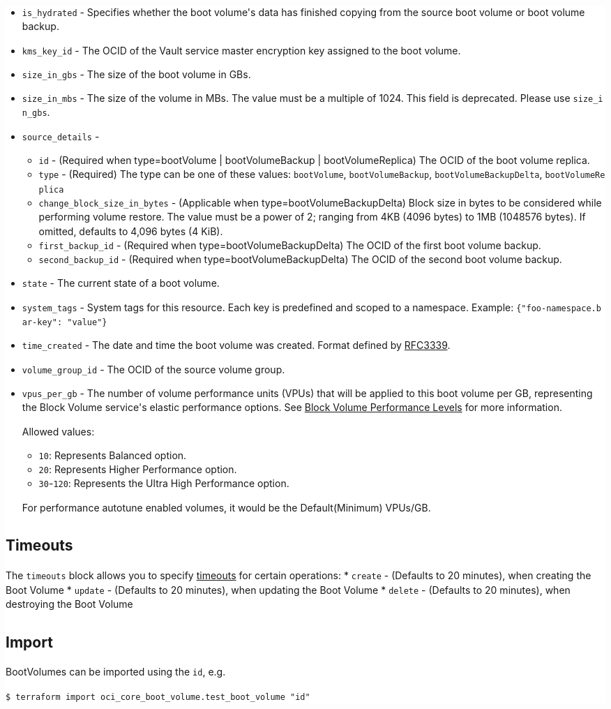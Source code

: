 * `is_hydrated` - Specifies whether the boot volume's data has finished copying from the source boot volume or boot volume backup. 
* `kms_key_id` - The OCID of the Vault service master encryption key assigned to the boot volume.
* `size_in_gbs` - The size of the boot volume in GBs.
* `size_in_mbs` - The size of the volume in MBs. The value must be a multiple of 1024. This field is deprecated. Please use `size_in_gbs`. 
* `source_details` - 
	* `id` - (Required when type=bootVolume | bootVolumeBackup | bootVolumeReplica) The OCID of the boot volume replica.
	* `type` - (Required) The type can be one of these values: `bootVolume`, `bootVolumeBackup`, `bootVolumeBackupDelta`, `bootVolumeReplica`
	* `change_block_size_in_bytes` - (Applicable when type=bootVolumeBackupDelta) Block size in bytes to be considered while performing volume restore. The value must be a power of 2; ranging from 4KB (4096 bytes) to 1MB (1048576 bytes). If omitted, defaults to 4,096 bytes (4 KiB).
	* `first_backup_id` - (Required when type=bootVolumeBackupDelta) The OCID of the first boot volume backup.
	* `second_backup_id` - (Required when type=bootVolumeBackupDelta) The OCID of the second boot volume backup.
* `state` - The current state of a boot volume.
* `system_tags` - System tags for this resource. Each key is predefined and scoped to a namespace. Example: `{"foo-namespace.bar-key": "value"}` 
* `time_created` - The date and time the boot volume was created. Format defined by [RFC3339](https://tools.ietf.org/html/rfc3339). 
* `volume_group_id` - The OCID of the source volume group.
* `vpus_per_gb` - The number of volume performance units (VPUs) that will be applied to this boot volume per GB, representing the Block Volume service's elastic performance options. See [Block Volume Performance Levels](https://docs.cloud.oracle.com/iaas/Content/Block/Concepts/blockvolumeperformance.htm#perf_levels) for more information.

	Allowed values:
	* `10`: Represents Balanced option.
	* `20`: Represents Higher Performance option.
	* `30`-`120`: Represents the Ultra High Performance option.

	For performance autotune enabled volumes, it would be the Default(Minimum) VPUs/GB. 

## Timeouts

The `timeouts` block allows you to specify [timeouts](https://registry.terraform.io/providers/oracle/oci/latest/docs/guides/changing_timeouts) for certain operations:
	* `create` - (Defaults to 20 minutes), when creating the Boot Volume
	* `update` - (Defaults to 20 minutes), when updating the Boot Volume
	* `delete` - (Defaults to 20 minutes), when destroying the Boot Volume


## Import

BootVolumes can be imported using the `id`, e.g.

```
$ terraform import oci_core_boot_volume.test_boot_volume "id"
```

